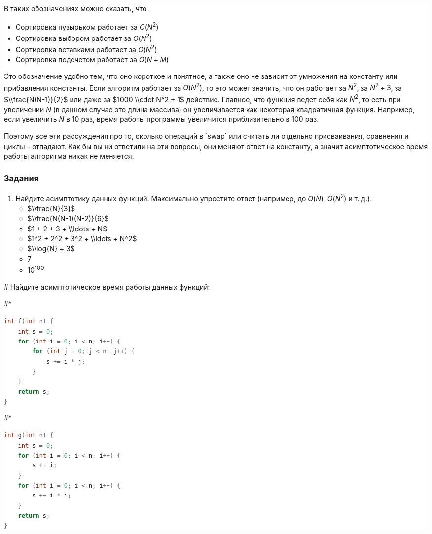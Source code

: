 В таких обозначениях можно сказать, что

  - Сортировка пузырьком работает за $O(N^2)$
  - Сортировка выбором работает за $O(N^2)$
  - Сортировка вставками работает за $O(N^2)$
  - Сортировка подсчетом работает за $O(N + M)$

Это обозначение удобно тем, что оно короткое и понятное, а также оно не
зависит от умножения на константу или прибавления константы. Если
алгоритм работает за $O(N^2)$, то это может значить, что он
работает за $N^2$, за $N^2 + 3$, за $\\frac{N(N-1)}{2}$ или даже
за $1000 \\cdot N^2 + 1$ действие. Главное, что функция ведет себя как
$N^2$, то есть при увеличении $N$ (в данном случае это длина массива) он
увеличивается как некоторая квадратичная функция. Например, если
увеличить $N$ в $10$ раз, время работы программы увеличится
приблизительно в $100$ раз.

Поэтому все эти рассуждения про то, сколько операций в \`swap\` или
считать ли отдельно присваивания, сравнения и циклы - отпадают. Как
бы вы ни ответили на эти вопросы, они меняют ответ на константу, а
значит асимптотическое время работы алгоритма никак не меняется.

### Задания

1.  Найдите асимптотику данных функций. Максимально упростите ответ
    (например, до $O(N)$, $O(N^2)$ и т. д.).
      - $\\frac{N}{3}$
      - $\\frac{N(N-1)(N-2)}{6}$
      - $1 + 2 + 3 + \\ldots + N$
      - $1^2 + 2^2 + 3^2 + \\ldots + N^2$
      - $\\log{N} + 3$
      - $7$
      - $10^{100}$

\# Найдите асимптотическое время работы данных функций:

\#\*

``` C++
int f(int n) {
    int s = 0;
    for (int i = 0; i < n; i++) {
        for (int j = 0; j < n; j++) {
            s += i * j;
        }
    }
    return s;
}
```

\#\*

``` C++
int g(int n) {
    int s = 0;
    for (int i = 0; i < n; i++) {
        s += i;
    }
    for (int i = 0; i < n; i++) {
        s += i * i;
    }
    return s;
}
```
